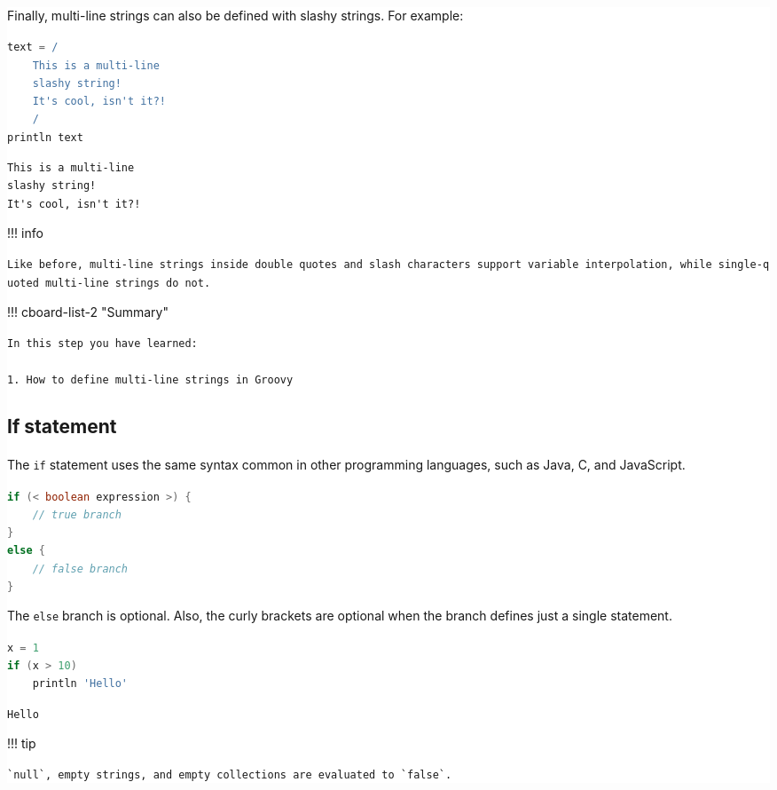 Finally, multi-line strings can also be defined with slashy strings. For example:

```groovy linenums="1" title="snippet.nf"
text = /
    This is a multi-line
    slashy string!
    It's cool, isn't it?!
    /
println text
```

```console title="Output"
This is a multi-line
slashy string!
It's cool, isn't it?!
```

!!! info

    Like before, multi-line strings inside double quotes and slash characters support variable interpolation, while single-quoted multi-line strings do not.

!!! cboard-list-2 "Summary"

    In this step you have learned:

    1. How to define multi-line strings in Groovy

## If statement

The `if` statement uses the same syntax common in other programming languages, such as Java, C, and JavaScript.

```groovy linenums="1"
if (< boolean expression >) {
    // true branch
}
else {
    // false branch
}
```

The `else` branch is optional. Also, the curly brackets are optional when the branch defines just a single statement.

```groovy linenums="1" title="snippet.nf"
x = 1
if (x > 10)
    println 'Hello'
```

```console title="Output"
Hello
```

!!! tip

    `null`, empty strings, and empty collections are evaluated to `false`.
